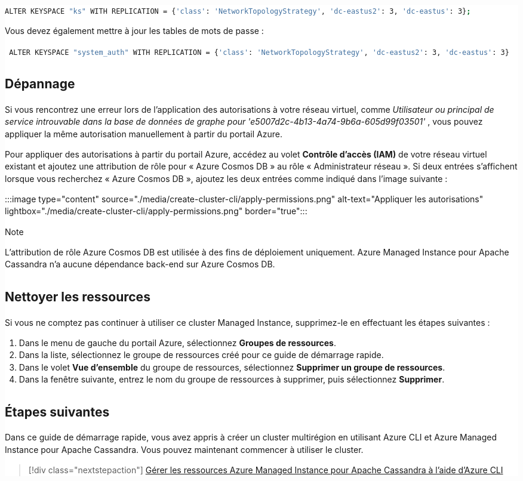    ```bash
   ALTER KEYSPACE "ks" WITH REPLICATION = {'class': 'NetworkTopologyStrategy', 'dc-eastus2': 3, 'dc-eastus': 3};
   ```
   Vous devez également mettre à jour les tables de mots de passe :

   ```bash
    ALTER KEYSPACE "system_auth" WITH REPLICATION = {'class': 'NetworkTopologyStrategy', 'dc-eastus2': 3, 'dc-eastus': 3}
   ```

## <a name="troubleshooting"></a>Dépannage

Si vous rencontrez une erreur lors de l’application des autorisations à votre réseau virtuel, comme *Utilisateur ou principal de service introuvable dans la base de données de graphe pour 'e5007d2c-4b13-4a74-9b6a-605d99f03501'* , vous pouvez appliquer la même autorisation manuellement à partir du portail Azure. 

Pour appliquer des autorisations à partir du portail Azure, accédez au volet **Contrôle d’accès (IAM)** de votre réseau virtuel existant et ajoutez une attribution de rôle pour « Azure Cosmos DB » au rôle « Administrateur réseau ». Si deux entrées s’affichent lorsque vous recherchez « Azure Cosmos DB », ajoutez les deux entrées comme indiqué dans l’image suivante : 

   :::image type="content" source="./media/create-cluster-cli/apply-permissions.png" alt-text="Appliquer les autorisations" lightbox="./media/create-cluster-cli/apply-permissions.png" border="true":::

> [!NOTE] 
> L’attribution de rôle Azure Cosmos DB est utilisée à des fins de déploiement uniquement. Azure Managed Instance pour Apache Cassandra n’a aucune dépendance back-end sur Azure Cosmos DB.  

## <a name="clean-up-resources"></a>Nettoyer les ressources

Si vous ne comptez pas continuer à utiliser ce cluster Managed Instance, supprimez-le en effectuant les étapes suivantes :

1. Dans le menu de gauche du portail Azure, sélectionnez **Groupes de ressources**.
1. Dans la liste, sélectionnez le groupe de ressources créé pour ce guide de démarrage rapide.
1. Dans le volet **Vue d’ensemble** du groupe de ressources, sélectionnez **Supprimer un groupe de ressources**.
1. Dans la fenêtre suivante, entrez le nom du groupe de ressources à supprimer, puis sélectionnez **Supprimer**.

## <a name="next-steps"></a>Étapes suivantes

Dans ce guide de démarrage rapide, vous avez appris à créer un cluster multirégion en utilisant Azure CLI et Azure Managed Instance pour Apache Cassandra. Vous pouvez maintenant commencer à utiliser le cluster.

> [!div class="nextstepaction"]
> [Gérer les ressources Azure Managed Instance pour Apache Cassandra à l’aide d’Azure CLI](manage-resources-cli.md)
